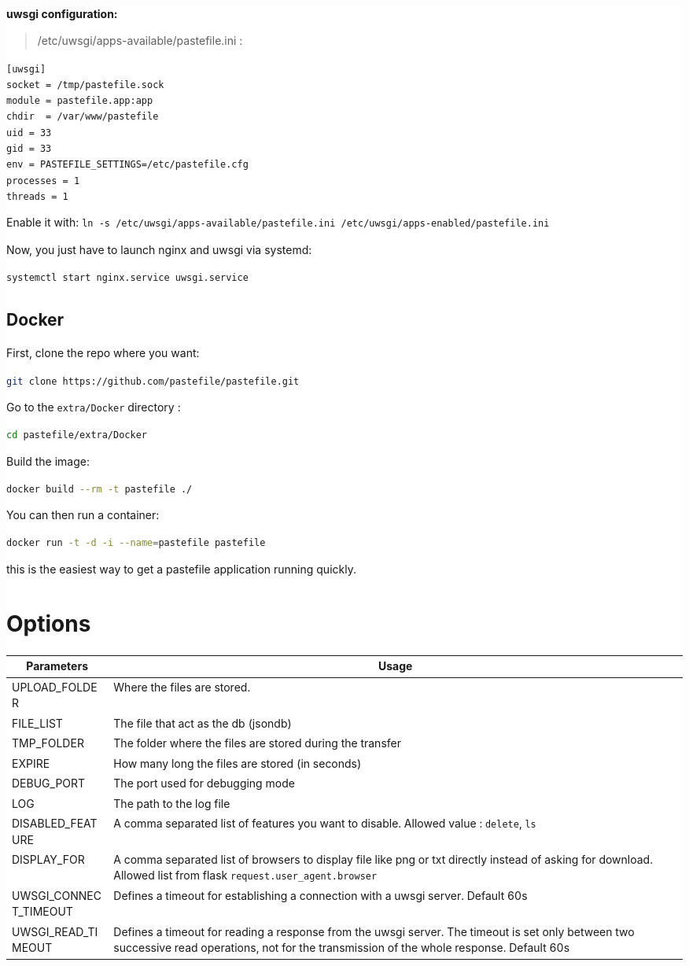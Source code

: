 **uwsgi configuration:**

> /etc/uwsgi/apps-available/pastefile.ini :

```
[uwsgi]
socket = /tmp/pastefile.sock
module = pastefile.app:app
chdir  = /var/www/pastefile
uid = 33
gid = 33
env = PASTEFILE_SETTINGS=/etc/pastefile.cfg
processes = 1
threads = 1
```

Enable it with:
```ln -s /etc/uwsgi/apps-available/pastefile.ini /etc/uwsgi/apps-enabled/pastefile.ini```

Now, you just have to launch nginx and uwsgi via systemd:

```bash
systemctl start nginx.service uwsgi.service
```


## Docker

First, clone the repo where you want:
```bash
git clone https://github.com/pastefile/pastefile.git
```
Go to the `extra/Docker` directory :
```bash
cd pastefile/extra/Docker
```
Build the image:
```bash
docker build --rm -t pastefile ./
```
You can then run a container:
```bash
docker run -t -d -i --name=pastefile pastefile
```
this is the easiest way to get a pastefile application running quickly.


# Options

|Parameters              | Usage                                                                                                                                                                                       |
|------------------------|---------------------------------------------------------------------------------------------------------------------------------------------------------------------------------------------|
|UPLOAD_FOLDER           | Where the files are stored.                                                                                                                                                                 |
|FILE_LIST               | The file that act as the db (jsondb)                                                                                                                                                        |
|TMP_FOLDER              | The folder where the files are stored during the transfer                                                                                                                                   |
|EXPIRE                  | How many long the files are stored (in seconds)                                                                                                                                             |
|DEBUG_PORT              | The port used for debugging mode                                                                                                                                                            |
|LOG                     | The path to the log file                                                                                                                                                                    |
|DISABLED_FEATURE        | A comma separated list of features you want to disable. Allowed value : `delete`, `ls`                                                                                                                        |
|DISPLAY_FOR             | A comma separated list of browsers to display file like png or txt directly instead of asking for download. Allowed list from flask `request.user_agent.browser`                                                  |
|UWSGI_CONNECT_TIMEOUT   | Defines a timeout for establishing a connection with a uwsgi server. Default 60s                                                                                                            |
|UWSGI_READ_TIMEOUT      | Defines a timeout for reading a response from the uwsgi server. The timeout is set only between two successive read operations, not for the transmission of the whole response. Default 60s |